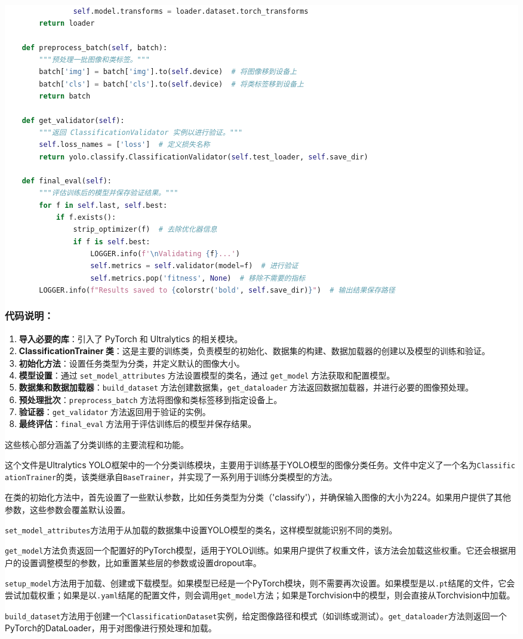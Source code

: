 ```python
                self.model.transforms = loader.dataset.torch_transforms
        return loader

    def preprocess_batch(self, batch):
        """预处理一批图像和类标签。"""
        batch['img'] = batch['img'].to(self.device)  # 将图像移到设备上
        batch['cls'] = batch['cls'].to(self.device)  # 将类标签移到设备上
        return batch

    def get_validator(self):
        """返回 ClassificationValidator 实例以进行验证。"""
        self.loss_names = ['loss']  # 定义损失名称
        return yolo.classify.ClassificationValidator(self.test_loader, self.save_dir)

    def final_eval(self):
        """评估训练后的模型并保存验证结果。"""
        for f in self.last, self.best:
            if f.exists():
                strip_optimizer(f)  # 去除优化器信息
                if f is self.best:
                    LOGGER.info(f'\nValidating {f}...')
                    self.metrics = self.validator(model=f)  # 进行验证
                    self.metrics.pop('fitness', None)  # 移除不需要的指标
        LOGGER.info(f"Results saved to {colorstr('bold', self.save_dir)}")  # 输出结果保存路径
```

### 代码说明：
1. **导入必要的库**：引入了 PyTorch 和 Ultralytics 的相关模块。
2. **ClassificationTrainer 类**：这是主要的训练类，负责模型的初始化、数据集的构建、数据加载器的创建以及模型的训练和验证。
3. **初始化方法**：设置任务类型为分类，并定义默认的图像大小。
4. **模型设置**：通过 `set_model_attributes` 方法设置模型的类名，通过 `get_model` 方法获取和配置模型。
5. **数据集和数据加载器**：`build_dataset` 方法创建数据集，`get_dataloader` 方法返回数据加载器，并进行必要的图像预处理。
6. **预处理批次**：`preprocess_batch` 方法将图像和类标签移到指定设备上。
7. **验证器**：`get_validator` 方法返回用于验证的实例。
8. **最终评估**：`final_eval` 方法用于评估训练后的模型并保存结果。

这些核心部分涵盖了分类训练的主要流程和功能。

这个文件是Ultralytics YOLO框架中的一个分类训练模块，主要用于训练基于YOLO模型的图像分类任务。文件中定义了一个名为`ClassificationTrainer`的类，该类继承自`BaseTrainer`，并实现了一系列用于训练分类模型的方法。

在类的初始化方法中，首先设置了一些默认参数，比如任务类型为分类（'classify'），并确保输入图像的大小为224。如果用户提供了其他参数，这些参数会覆盖默认设置。

`set_model_attributes`方法用于从加载的数据集中设置YOLO模型的类名，这样模型就能识别不同的类别。

`get_model`方法负责返回一个配置好的PyTorch模型，适用于YOLO训练。如果用户提供了权重文件，该方法会加载这些权重。它还会根据用户的设置调整模型的参数，比如重置某些层的参数或设置dropout率。

`setup_model`方法用于加载、创建或下载模型。如果模型已经是一个PyTorch模块，则不需要再次设置。如果模型是以`.pt`结尾的文件，它会尝试加载权重；如果是以`.yaml`结尾的配置文件，则会调用`get_model`方法；如果是Torchvision中的模型，则会直接从Torchvision中加载。

`build_dataset`方法用于创建一个`ClassificationDataset`实例，给定图像路径和模式（如训练或测试）。`get_dataloader`方法则返回一个PyTorch的DataLoader，用于对图像进行预处理和加载。
